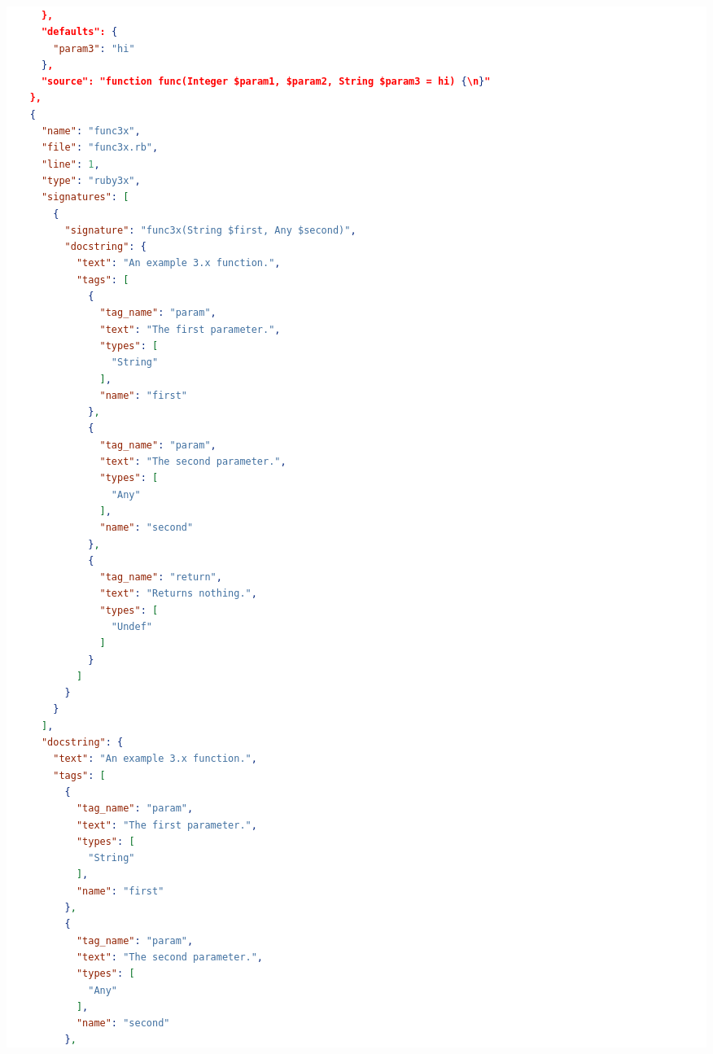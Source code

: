 ```json
      },
      "defaults": {
        "param3": "hi"
      },
      "source": "function func(Integer $param1, $param2, String $param3 = hi) {\n}"
    },
    {
      "name": "func3x",
      "file": "func3x.rb",
      "line": 1,
      "type": "ruby3x",
      "signatures": [
        {
          "signature": "func3x(String $first, Any $second)",
          "docstring": {
            "text": "An example 3.x function.",
            "tags": [
              {
                "tag_name": "param",
                "text": "The first parameter.",
                "types": [
                  "String"
                ],
                "name": "first"
              },
              {
                "tag_name": "param",
                "text": "The second parameter.",
                "types": [
                  "Any"
                ],
                "name": "second"
              },
              {
                "tag_name": "return",
                "text": "Returns nothing.",
                "types": [
                  "Undef"
                ]
              }
            ]
          }
        }
      ],
      "docstring": {
        "text": "An example 3.x function.",
        "tags": [
          {
            "tag_name": "param",
            "text": "The first parameter.",
            "types": [
              "String"
            ],
            "name": "first"
          },
          {
            "tag_name": "param",
            "text": "The second parameter.",
            "types": [
              "Any"
            ],
            "name": "second"
          },
```